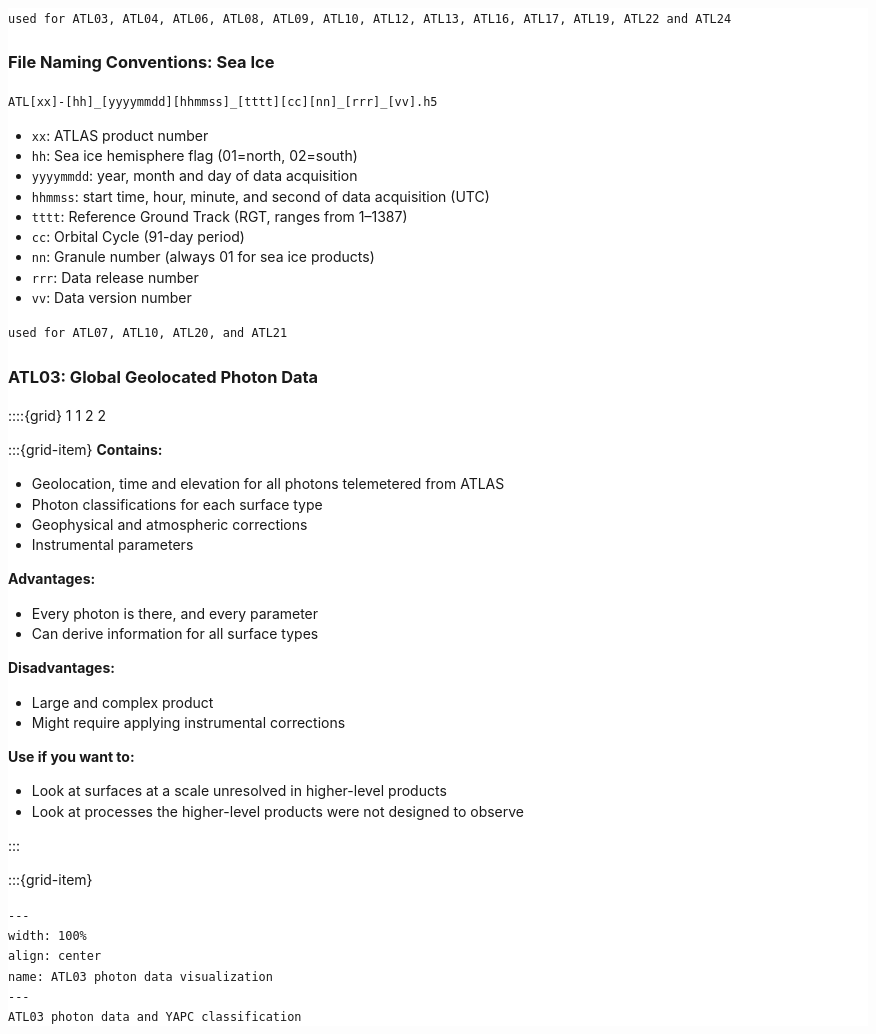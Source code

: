 ```{tip}
used for ATL03, ATL04, ATL06, ATL08, ATL09, ATL10, ATL12, ATL13, ATL16, ATL17, ATL19, ATL22 and ATL24
```

### File Naming Conventions: Sea Ice

```
ATL[xx]-[hh]_[yyyymmdd][hhmmss]_[tttt][cc][nn]_[rrr]_[vv].h5
```

- `xx`: ATLAS product number
- `hh`: Sea ice hemisphere flag (01=north, 02=south)
- `yyyymmdd`: year, month and day of data acquisition
- `hhmmss`: start time, hour, minute, and second of data acquisition (UTC)
- `tttt`: Reference Ground Track (RGT, ranges from 1–1387)
- `cc`: Orbital Cycle (91-day period)
- `nn`: Granule number (always 01 for sea ice products)
- `rrr`: Data release number
- `vv`: Data version number

```{tip}
used for ATL07, ATL10, ATL20, and ATL21
```

### ATL03: Global Geolocated Photon Data

::::{grid} 1 1 2 2

:::{grid-item}
**Contains:**
- Geolocation, time and elevation for all photons telemetered from ATLAS
- Photon classifications for each surface type
- Geophysical and atmospheric corrections
- Instrumental parameters

**Advantages:**
- Every photon is there, and every parameter
- Can derive information for all surface types

**Disadvantages:**
- Large and complex product
- Might require applying instrumental corrections

**Use if you want to:**
- Look at surfaces at a scale unresolved in higher-level products
- Look at processes the higher-level products were not designed to observe

:::

:::{grid-item}

```{figure} https://zenodo.org/records/15748119/files/atl03_photons_yapc.png
---
width: 100%
align: center
name: ATL03 photon data visualization
---
ATL03 photon data and YAPC classification
```
